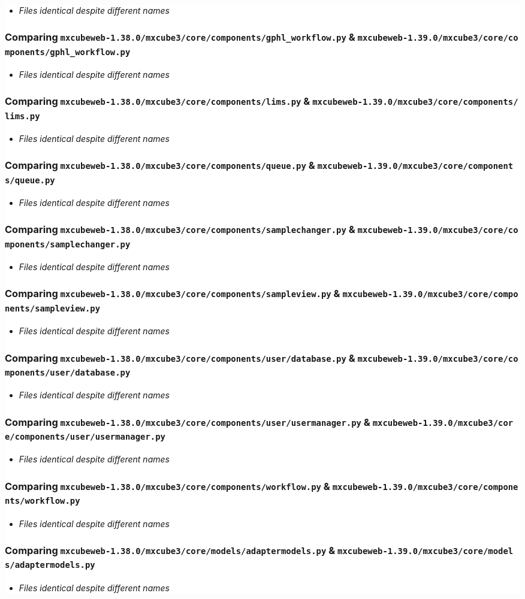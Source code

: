  * *Files identical despite different names*

### Comparing `mxcubeweb-1.38.0/mxcube3/core/components/gphl_workflow.py` & `mxcubeweb-1.39.0/mxcube3/core/components/gphl_workflow.py`

 * *Files identical despite different names*

### Comparing `mxcubeweb-1.38.0/mxcube3/core/components/lims.py` & `mxcubeweb-1.39.0/mxcube3/core/components/lims.py`

 * *Files identical despite different names*

### Comparing `mxcubeweb-1.38.0/mxcube3/core/components/queue.py` & `mxcubeweb-1.39.0/mxcube3/core/components/queue.py`

 * *Files identical despite different names*

### Comparing `mxcubeweb-1.38.0/mxcube3/core/components/samplechanger.py` & `mxcubeweb-1.39.0/mxcube3/core/components/samplechanger.py`

 * *Files identical despite different names*

### Comparing `mxcubeweb-1.38.0/mxcube3/core/components/sampleview.py` & `mxcubeweb-1.39.0/mxcube3/core/components/sampleview.py`

 * *Files identical despite different names*

### Comparing `mxcubeweb-1.38.0/mxcube3/core/components/user/database.py` & `mxcubeweb-1.39.0/mxcube3/core/components/user/database.py`

 * *Files identical despite different names*

### Comparing `mxcubeweb-1.38.0/mxcube3/core/components/user/usermanager.py` & `mxcubeweb-1.39.0/mxcube3/core/components/user/usermanager.py`

 * *Files identical despite different names*

### Comparing `mxcubeweb-1.38.0/mxcube3/core/components/workflow.py` & `mxcubeweb-1.39.0/mxcube3/core/components/workflow.py`

 * *Files identical despite different names*

### Comparing `mxcubeweb-1.38.0/mxcube3/core/models/adaptermodels.py` & `mxcubeweb-1.39.0/mxcube3/core/models/adaptermodels.py`

 * *Files identical despite different names*
